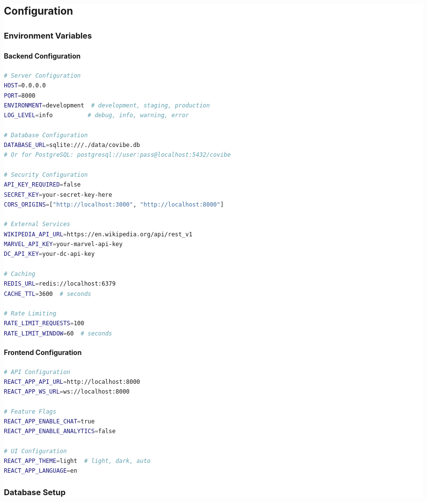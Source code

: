 ## Configuration

### Environment Variables

#### Backend Configuration
```bash
# Server Configuration
HOST=0.0.0.0
PORT=8000
ENVIRONMENT=development  # development, staging, production
LOG_LEVEL=info          # debug, info, warning, error

# Database Configuration
DATABASE_URL=sqlite:///./data/covibe.db
# Or for PostgreSQL: postgresql://user:pass@localhost:5432/covibe

# Security Configuration
API_KEY_REQUIRED=false
SECRET_KEY=your-secret-key-here
CORS_ORIGINS=["http://localhost:3000", "http://localhost:8000"]

# External Services
WIKIPEDIA_API_URL=https://en.wikipedia.org/api/rest_v1
MARVEL_API_KEY=your-marvel-api-key
DC_API_KEY=your-dc-api-key

# Caching
REDIS_URL=redis://localhost:6379
CACHE_TTL=3600  # seconds

# Rate Limiting
RATE_LIMIT_REQUESTS=100
RATE_LIMIT_WINDOW=60  # seconds
```

#### Frontend Configuration
```bash
# API Configuration
REACT_APP_API_URL=http://localhost:8000
REACT_APP_WS_URL=ws://localhost:8000

# Feature Flags
REACT_APP_ENABLE_CHAT=true
REACT_APP_ENABLE_ANALYTICS=false

# UI Configuration
REACT_APP_THEME=light  # light, dark, auto
REACT_APP_LANGUAGE=en
```

### Database Setup
